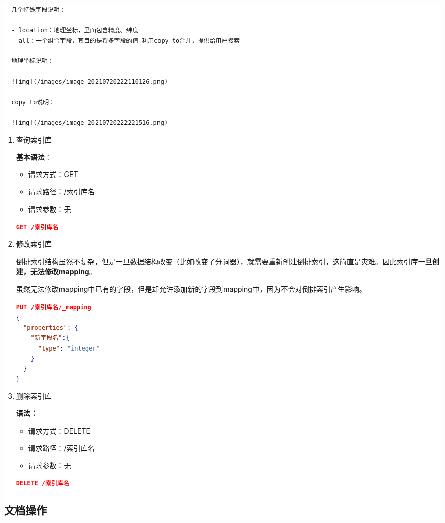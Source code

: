       几个特殊字段说明：

      - location：地理坐标，里面包含精度、纬度
      - all：一个组合字段，其目的是将多字段的值 利用copy_to合并，提供给用户搜索

      地理坐标说明：

      ![img](/images/image-20210720222110126.png)

      copy_to说明：

      ![img](/images/image-20210720222221516.png)

   

   1. 查询索引库

      **基本语法**：

      - 请求方式：GET

      - 请求路径：/索引库名

      - 请求参数：无

      ``` json
      GET /索引库名
      ```

   2. 修改索引库

      倒排索引结构虽然不复杂，但是一旦数据结构改变（比如改变了分词器），就需要重新创建倒排索引，这简直是灾难。因此索引库**一旦创建，无法修改mapping**。

      虽然无法修改mapping中已有的字段，但是却允许添加新的字段到mapping中，因为不会对倒排索引产生影响。

      ``` json
      PUT /索引库名/_mapping
      {
        "properties": {
          "新字段名":{
            "type": "integer"
          }
        }
      }
      ```

   3. 删除索引库

      **语法：**

      - 请求方式：DELETE

      - 请求路径：/索引库名

      - 请求参数：无

      ``` json
      DELETE /索引库名
      ```

## 文档操作

